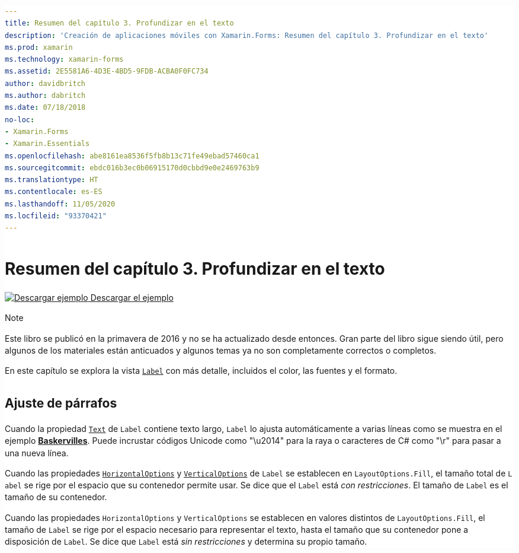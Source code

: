 ```yaml
---
title: Resumen del capítulo 3. Profundizar en el texto
description: 'Creación de aplicaciones móviles con Xamarin.Forms: Resumen del capítulo 3. Profundizar en el texto'
ms.prod: xamarin
ms.technology: xamarin-forms
ms.assetid: 2E5581A6-4D3E-4BD5-9FDB-ACBA0F0FC734
author: davidbritch
ms.author: dabritch
ms.date: 07/18/2018
no-loc:
- Xamarin.Forms
- Xamarin.Essentials
ms.openlocfilehash: abe8161ea8536f5fb8b13c71fe49ebad57460ca1
ms.sourcegitcommit: ebdc016b3ec0b06915170d0cbbd9e0e2469763b9
ms.translationtype: HT
ms.contentlocale: es-ES
ms.lasthandoff: 11/05/2020
ms.locfileid: "93370421"
---
```

# <a name="summary-of-chapter-3-deeper-into-text"></a>Resumen del capítulo 3. Profundizar en el texto

[![Descargar ejemplo](~/media/shared/download.png) Descargar el ejemplo](https://github.com/xamarin/xamarin-forms-book-samples/tree/master/Chapter03)

> [!NOTE]
> Este libro se publicó en la primavera de 2016 y no se ha actualizado desde entonces. Gran parte del libro sigue siendo útil, pero algunos de los materiales están anticuados y algunos temas ya no son completamente correctos o completos.

En este capítulo se explora la vista [`Label`](xref:Xamarin.Forms.Label) con más detalle, incluidos el color, las fuentes y el formato.

## <a name="wrapping-paragraphs"></a>Ajuste de párrafos

Cuando la propiedad [`Text`](xref:Xamarin.Forms.Label.Text) de `Label` contiene texto largo, `Label` lo ajusta automáticamente a varias líneas como se muestra en el ejemplo [**Baskervilles**](https://github.com/xamarin/xamarin-forms-book-samples/tree/master/Chapter03/Baskervilles). Puede incrustar códigos Unicode como "\u2014" para la raya o caracteres de C# como "\r" para pasar a una nueva línea.

Cuando las propiedades [`HorizontalOptions`](xref:Xamarin.Forms.View.HorizontalOptions) y [`VerticalOptions`](xref:Xamarin.Forms.View.VerticalOptions) de `Label` se establecen en `LayoutOptions.Fill`, el tamaño total de `Label` se rige por el espacio que su contenedor permite usar. Se dice que el `Label` está *con restricciones*. El tamaño de `Label` es el tamaño de su contenedor.

Cuando las propiedades `HorizontalOptions` y `VerticalOptions` se establecen en valores distintos de `LayoutOptions.Fill`, el tamaño de `Label` se rige por el espacio necesario para representar el texto, hasta el tamaño que su contenedor pone a disposición de `Label`. Se dice que `Label` está *sin restricciones* y determina su propio tamaño.
